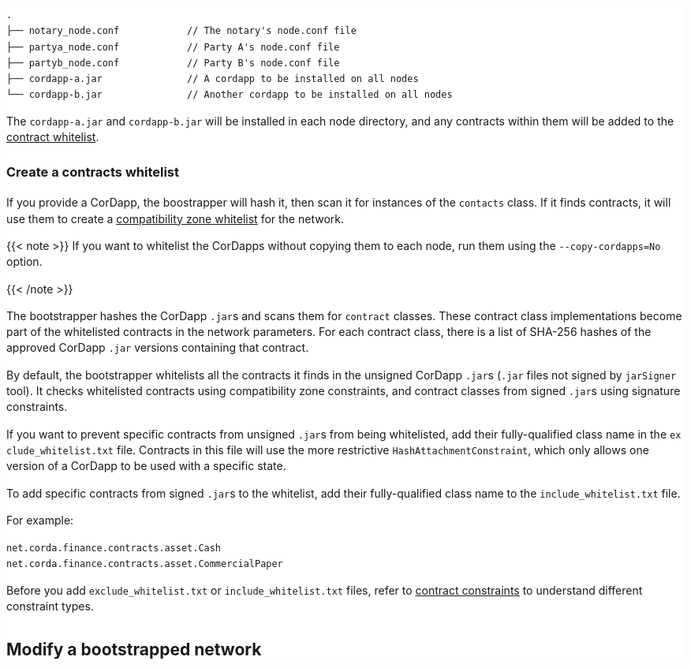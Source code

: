 ```none
.
├── notary_node.conf            // The notary's node.conf file
├── partya_node.conf            // Party A's node.conf file
├── partyb_node.conf            // Party B's node.conf file
├── cordapp-a.jar               // A cordapp to be installed on all nodes
└── cordapp-b.jar               // Another cordapp to be installed on all nodes
```

The `cordapp-a.jar` and `cordapp-b.jar` will be installed in each node directory, and any contracts within them will be
added to the [contract whitelist](###whitelist-contracts).



### Create a contracts whitelist
If you provide a CorDapp, the boostrapper will hash it, then scan it for instances of the `contacts` class. If it finds contracts, it will use them to create a [compatibility zone whitelist](https://docs.corda.net/docs/corda-enterprise/4.8/cordapps/api-contract-constraints.html) for the network.

{{< note >}}
If you want to whitelist the CorDapps without copying them to each node, run them using the `--copy-cordapps=No` option.

{{< /note >}}

The bootstrapper hashes the CorDapp `.jar`s and scans them for `contract` classes. These contract class implementations become part
of the whitelisted contracts in the network parameters. For each contract class, there is a list of SHA-256 hashes of the approved CorDapp `.jar` versions containing that contract.

By default, the bootstrapper whitelists all the contracts it finds in the unsigned CorDapp `.jar`s (`.jar` files not signed by `jarSigner` tool).
It checks whitelisted contracts using compatibility zone constraints, and contract classes from signed `.jar`s using signature constraints.

If you want to prevent specific contracts from unsigned `.jar`s from being whitelisted, add their fully-qualified class name in the `exclude_whitelist.txt` file. Contracts in this file will use the more restrictive `HashAttachmentConstraint`, which only allows one version of a CorDapp to be used with a specific state.

To add specific contracts from signed `.jar`s to the whitelist, add their fully-qualified class name to the `include_whitelist.txt` file.

For example:

```none
net.corda.finance.contracts.asset.Cash
net.corda.finance.contracts.asset.CommercialPaper
```

Before you add `exclude_whitelist.txt` or `include_whitelist.txt` files, refer to [contract constraints](https://docs.corda.net/docs/corda-enterprise/4.8/cordapps/api-contract-constraints.html) to understand different constraint types.




## Modify a bootstrapped network
